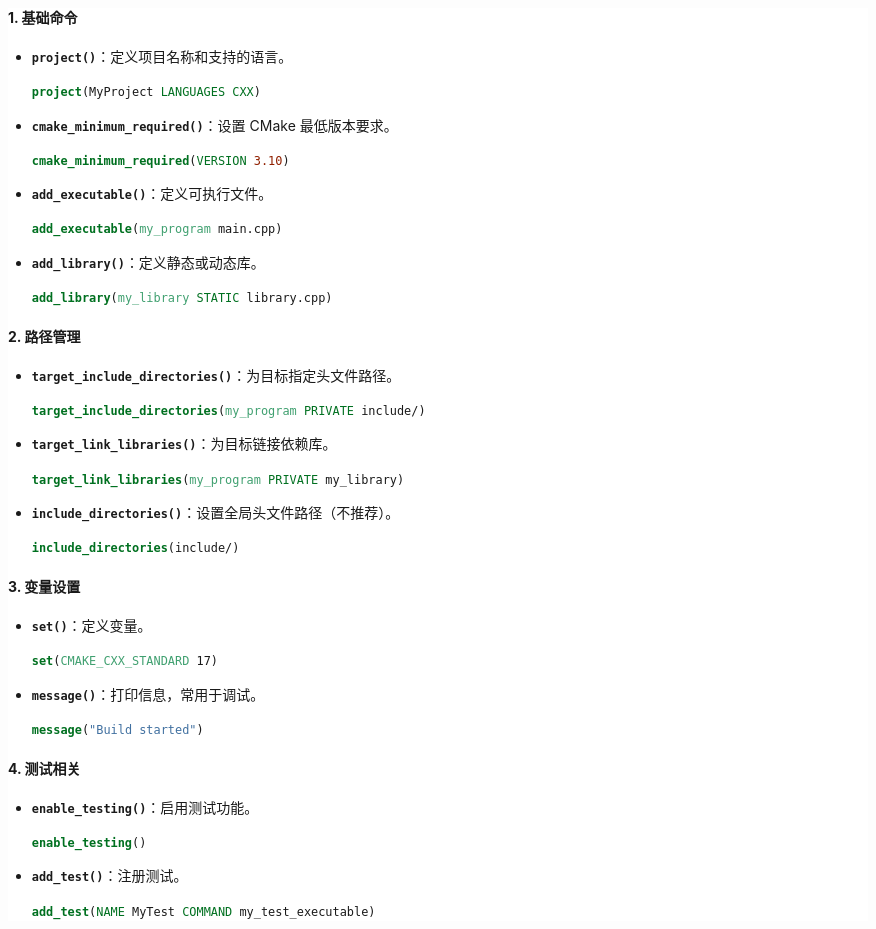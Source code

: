 #### **1. 基础命令**
- **`project()`**：定义项目名称和支持的语言。
  ```cmake
  project(MyProject LANGUAGES CXX)
  ```

- **`cmake_minimum_required()`**：设置 CMake 最低版本要求。
  ```cmake
  cmake_minimum_required(VERSION 3.10)
  ```

- **`add_executable()`**：定义可执行文件。
  ```cmake
  add_executable(my_program main.cpp)
  ```

- **`add_library()`**：定义静态或动态库。
  ```cmake
  add_library(my_library STATIC library.cpp)
  ```

#### **2. 路径管理**
- **`target_include_directories()`**：为目标指定头文件路径。
  ```cmake
  target_include_directories(my_program PRIVATE include/)
  ```

- **`target_link_libraries()`**：为目标链接依赖库。
  ```cmake
  target_link_libraries(my_program PRIVATE my_library)
  ```

- **`include_directories()`**：设置全局头文件路径（不推荐）。
  ```cmake
  include_directories(include/)
  ```

#### **3. 变量设置**
- **`set()`**：定义变量。
  ```cmake
  set(CMAKE_CXX_STANDARD 17)
  ```

- **`message()`**：打印信息，常用于调试。
  ```cmake
  message("Build started")
  ```

#### **4. 测试相关**
- **`enable_testing()`**：启用测试功能。
  ```cmake
  enable_testing()
  ```

- **`add_test()`**：注册测试。
  ```cmake
  add_test(NAME MyTest COMMAND my_test_executable)
  ```
